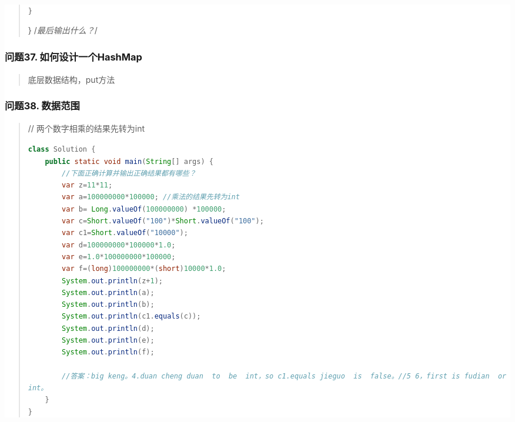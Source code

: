 >     }
> }
> /*最后输出什么？*/
> ```
>

### 问题37. 如何设计一个HashMap

> 底层数据结构，put方法

### 问题38. 数据范围

> // 两个数字相乘的结果先转为int
>
> ```java
> class Solution {
>     public static void main(String[] args) {
>         //下面正确计算并输出正确结果都有哪些？
>         var z=11*11;
>         var a=100000000*100000; //乘法的结果先转为int
>         var b= Long.valueOf(100000000) *100000;
>         var c=Short.valueOf("100")*Short.valueOf("100");
>         var c1=Short.valueOf("10000");
>         var d=100000000*100000*1.0;
>         var e=1.0*100000000*100000;
>         var f=(long)100000000*(short)10000*1.0;
>         System.out.println(z+1);                
>         System.out.println(a);                  
>         System.out.println(b);                  
>         System.out.println(c1.equals(c));       
>         System.out.println(d);                  
>         System.out.println(e);                  
>         System.out.println(f);                  
> 
>         //答案：big keng。4.duan cheng duan  to  be  int，so c1.equals jieguo  is  false。//5 6，first is fudian  or int。
>     }
> }
> ```
>
> 
